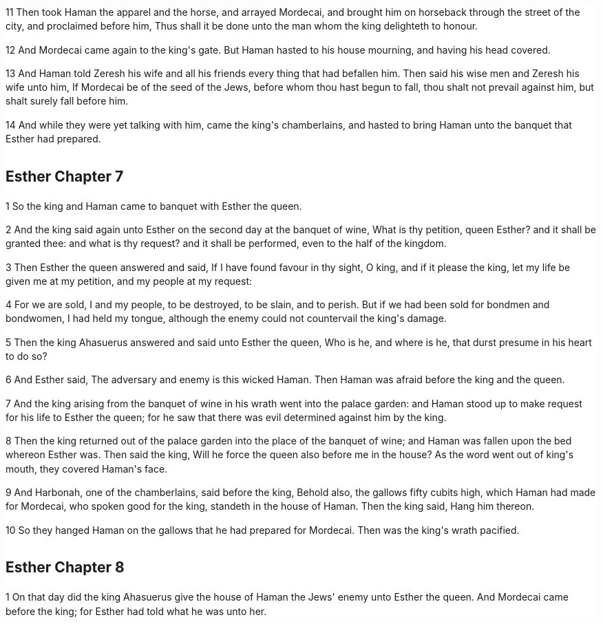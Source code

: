 11 Then took Haman the apparel and the horse, and arrayed Mordecai, and brought him on horseback through the street of the city, and proclaimed before him, Thus shall it be done unto the man whom the king delighteth to honour.

12 And Mordecai came again to the king's gate. But Haman hasted to his house mourning, and having his head covered.

13 And Haman told Zeresh his wife and all his friends every thing that had befallen him. Then said his wise men and Zeresh his wife unto him, If Mordecai be of the seed of the Jews, before whom thou hast begun to fall, thou shalt not prevail against him, but shalt surely fall before him.

14 And while they were yet talking with him, came the king's chamberlains, and hasted to bring Haman unto the banquet that Esther had prepared.


## Esther Chapter 7

1 So the king and Haman came to banquet with Esther the queen.

2 And the king said again unto Esther on the second day at the banquet of wine, What is thy petition, queen Esther? and it shall be granted thee: and what is thy request? and it shall be performed, even to the half of the kingdom.

3 Then Esther the queen answered and said, If I have found favour in thy sight, O king, and if it please the king, let my life be given me at my petition, and my people at my request:

4 For we are sold, I and my people, to be destroyed, to be slain, and to perish. But if we had been sold for bondmen and bondwomen, I had held my tongue, although the enemy could not countervail the king's damage.

5 Then the king Ahasuerus answered and said unto Esther the queen, Who is he, and where is he, that durst presume in his heart to do so?

6 And Esther said, The adversary and enemy is this wicked Haman. Then Haman was afraid before the king and the queen.

7 And the king arising from the banquet of wine in his wrath went into the palace garden: and Haman stood up to make request for his life to Esther the queen; for he saw that there was evil determined against him by the king.

8 Then the king returned out of the palace garden into the place of the banquet of wine; and Haman was fallen upon the bed whereon Esther was. Then said the king, Will he force the queen also before me in the house? As the word went out of king's mouth, they covered Haman's face.

9 And Harbonah, one of the chamberlains, said before the king, Behold also, the gallows fifty cubits high, which Haman had made for Mordecai, who spoken good for the king, standeth in the house of Haman. Then the king said, Hang him thereon.

10 So they hanged Haman on the gallows that he had prepared for Mordecai. Then was the king's wrath pacified.


## Esther Chapter 8

1 On that day did the king Ahasuerus give the house of Haman the Jews' enemy unto Esther the queen. And Mordecai came before the king; for Esther had told what he was unto her.
